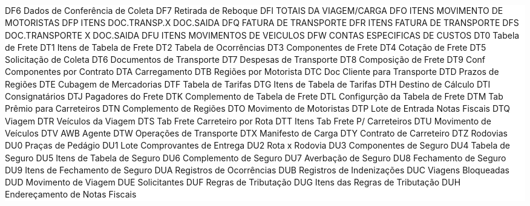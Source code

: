 DF6 Dados de Conferência de Coleta
DF7 Retirada de Reboque
DFI TOTAIS DA VIAGEM/CARGA
DFO ITENS MOVIMENTO DE MOTORISTAS
DFP ITENS DOC.TRANSP.X DOC.SAIDA
DFQ FATURA DE TRANSPORTE
DFR ITENS FATURA DE TRANSPORTE
DFS DOC.TRANSPORTE X DOC.SAIDA
DFU ITENS MOVIMENTOS DE VEICULOS
DFW CONTAS ESPECIFICAS DE CUSTOS
DT0 Tabela de Frete
DT1 Itens de Tabela de Frete
DT2 Tabela de Ocorrências
DT3 Componentes de Frete
DT4 Cotação de Frete
DT5 Solicitação de Coleta
DT6 Documentos de Transporte
DT7 Despesas de Transporte
DT8 Composição de Frete
DT9 Conf Componentes por Contrato
DTA Carregamento
DTB Regiões por Motorista
DTC Doc Cliente para Transporte
DTD Prazos de Regiões
DTE Cubagem de Mercadorias
DTF Tabela de Tarifas
DTG Itens de Tabela de Tarifas
DTH Destino de Cálculo
DTI Consignatários
DTJ Pagadores do Frete
DTK Complemento de Tabela de Frete
DTL Configurção da Tabela de Frete
DTM Tab Prêmio para Carreteiros
DTN Complemento de Regiões
DTO Movimento de Motoristas
DTP Lote de Entrada Notas Fiscais
DTQ Viagem
DTR Veículos da Viagem
DTS Tab Frete Carreteiro por Rota
DTT Itens Tab Frete P/ Carreteiros
DTU Movimento de Veículos
DTV AWB Agente
DTW Operações de Transporte
DTX Manifesto de Carga
DTY Contrato de Carreteiro
DTZ Rodovias
DU0 Praças de Pedágio
DU1 Lote Comprovantes de Entrega
DU2 Rota x Rodovia
DU3 Componentes de Seguro
DU4 Tabela de Seguro
DU5 Itens de Tabela de Seguro
DU6 Complemento de Seguro
DU7 Averbação de Seguro
DU8 Fechamento de Seguro
DU9 Itens de Fechamento de Seguro
DUA Registros de Ocorrências
DUB Registros de Indenizações
DUC Viagens Bloqueadas
DUD Movimento de Viagem
DUE Solicitantes
DUF Regras de Tributação
DUG Itens das Regras de Tributação
DUH Endereçamento de Notas Fiscais